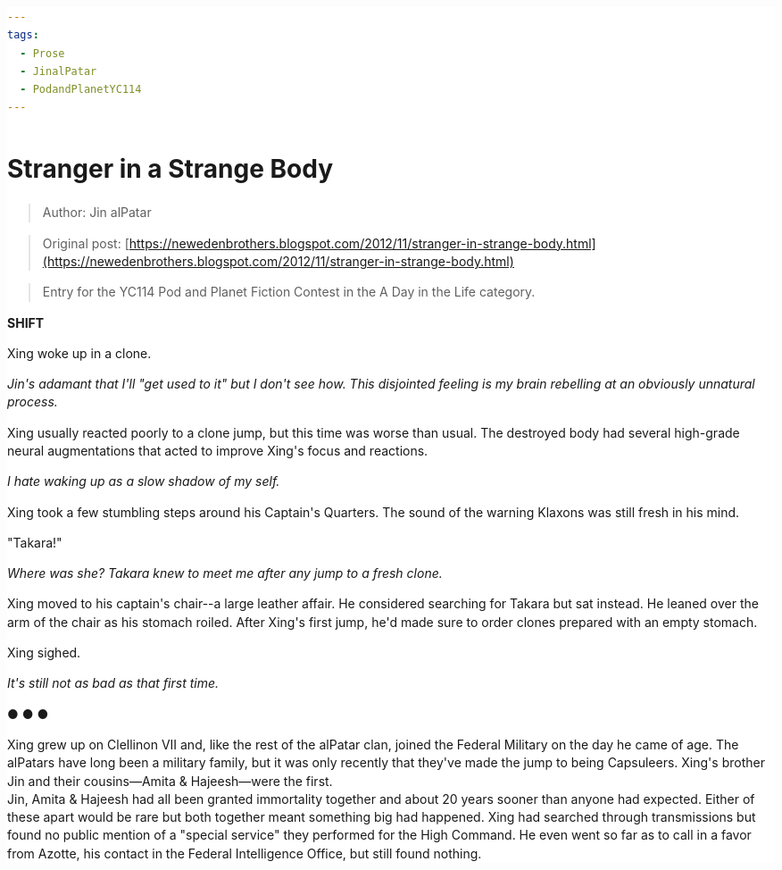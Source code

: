 ```yaml
---
tags:
  - Prose
  - JinalPatar
  - PodandPlanetYC114
---
```


# Stranger in a Strange Body

> Author: Jin alPatar

> Original post: [https://newedenbrothers.blogspot.com/2012/11/stranger-in-strange-body.html](https://newedenbrothers.blogspot.com/2012/11/stranger-in-strange-body.html)

> Entry for the YC114 Pod and Planet Fiction Contest in the A Day in the Life category.


**SHIFT**

Xing woke up in a clone.

*Jin's adamant that I'll "get used to it" but I don't see how. This disjointed feeling is my brain rebelling at an obviously unnatural process.*

Xing usually reacted poorly to a clone jump, but this time was worse than usual. The destroyed body had several high-grade neural augmentations that acted to improve Xing's focus and reactions.

*I hate waking up as a slow shadow of my self.*

Xing took a few stumbling steps around his Captain's Quarters. The sound of the warning Klaxons was still fresh in his mind.

"Takara!"

*Where was she? Takara knew to meet me after any jump to a fresh clone.*

Xing moved to his captain's chair--a large leather affair. He considered searching for Takara but sat instead. He leaned over the arm of the chair as his stomach roiled. After Xing's first jump, he'd made sure to order clones prepared with an empty stomach.

Xing sighed.

*It's still not as bad as that first time.*

● ● ●

Xing grew up on Clellinon VII and, like the rest of the alPatar clan, joined the Federal Military on the day he came of age. The alPatars have long been a military family, but it was only recently that they've made the jump to being Capsuleers. Xing's brother Jin and their cousins—Amita & Hajeesh—were the first.<br>
Jin, Amita & Hajeesh had all been granted immortality together and about 20 years sooner than anyone had expected. Either of these apart would be rare but both together meant something big had happened. Xing had searched through transmissions but found no public mention of a "special service" they performed for the High Command. He even went so far as to call in a favor from Azotte, his contact in the Federal Intelligence Office, but still found nothing.
